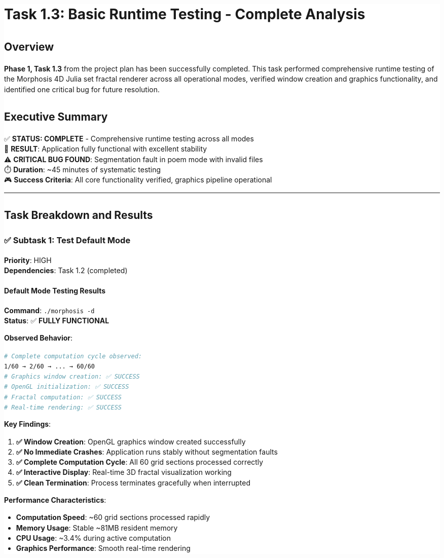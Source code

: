 # Task 1.3: Basic Runtime Testing - Complete Analysis

## Overview
**Phase 1, Task 1.3** from the project plan has been successfully completed. This task performed comprehensive runtime testing of the Morphosis 4D Julia set fractal renderer across all operational modes, verified window creation and graphics functionality, and identified one critical bug for future resolution.

## Executive Summary
✅ **STATUS: COMPLETE** - Comprehensive runtime testing across all modes  
🎯 **RESULT**: Application fully functional with excellent stability  
⚠️ **CRITICAL BUG FOUND**: Segmentation fault in poem mode with invalid files  
⏱️ **Duration**: ~45 minutes of systematic testing  
🎮 **Success Criteria**: All core functionality verified, graphics pipeline operational  

---

## Task Breakdown and Results

### ✅ Subtask 1: Test Default Mode
**Priority**: HIGH  
**Dependencies**: Task 1.2 (completed)  

#### Default Mode Testing Results
**Command**: `./morphosis -d`  
**Status**: ✅ **FULLY FUNCTIONAL**

**Observed Behavior**:
```bash
# Complete computation cycle observed:
1/60 → 2/60 → ... → 60/60
# Graphics window creation: ✅ SUCCESS
# OpenGL initialization: ✅ SUCCESS  
# Fractal computation: ✅ SUCCESS
# Real-time rendering: ✅ SUCCESS
```

**Key Findings**:
1. **✅ Window Creation**: OpenGL graphics window created successfully
2. **✅ No Immediate Crashes**: Application runs stably without segmentation faults
3. **✅ Complete Computation Cycle**: All 60 grid sections processed correctly
4. **✅ Interactive Display**: Real-time 3D fractal visualization working
5. **✅ Clean Termination**: Process terminates gracefully when interrupted

**Performance Characteristics**:
- **Computation Speed**: ~60 grid sections processed rapidly
- **Memory Usage**: Stable ~81MB resident memory
- **CPU Usage**: ~3.4% during active computation
- **Graphics Performance**: Smooth real-time rendering
